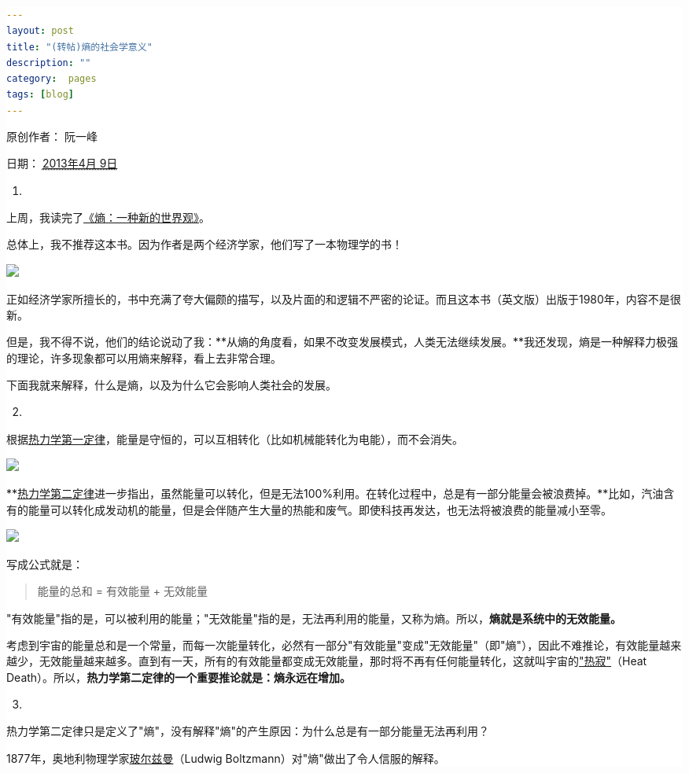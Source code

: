 ```yaml
---
layout: post
title: "(转帖)熵的社会学意义"
description: ""
category:  pages
tags: [blog]
---
```



原创作者： 阮一峰

日期： [<abbr class="published" title="2013-04-09T11:28:53+08:00">2013年4月 9日</abbr>](http://www.ruanyifeng.com/blog/2013/04/)


1.

上周，我读完了[《熵：一种新的世界观》](http://en.wikipedia.org/wiki/Entropy:_A_New_World_View)。


总体上，我不推荐这本书。因为作者是两个经济学家，他们写了一本物理学的书！

![](http://image.beekka.com/blog/201304/bg2013040801.jpg)

正如经济学家所擅长的，书中充满了夸大偏颇的描写，以及片面的和逻辑不严密的论证。而且这本书（英文版）出版于1980年，内容不是很新。

但是，我不得不说，他们的结论说动了我：**从熵的角度看，如果不改变发展模式，人类无法继续发展。**我还发现，熵是一种解释力极强的理论，许多现象都可以用熵来解释，看上去非常合理。

下面我就来解释，什么是熵，以及为什么它会影响人类社会的发展。

2.

根据[热力学第一定律](http://zh.wikipedia.org/wiki/%E8%83%BD%E9%87%8F%E5%AE%88%E6%81%92%E5%AE%9A%E5%BE%8B)，能量是守恒的，可以互相转化（比如机械能转化为电能），而不会消失。

![](http://image.beekka.com/blog/201304/bg2013040802.jpg)

**[热力学第二定律](https://zh.wikipedia.org/wiki/%E7%83%AD%E5%8A%9B%E5%AD%A6%E7%AC%AC%E4%BA%8C%E5%AE%9A%E5%BE%8B)进一步指出，虽然能量可以转化，但是无法100%利用。在转化过程中，总是有一部分能量会被浪费掉。**比如，汽油含有的能量可以转化成发动机的能量，但是会伴随产生大量的热能和废气。即使科技再发达，也无法将被浪费的能量减小至零。

![](http://image.beekka.com/blog/201304/bg2013040803.jpg)

写成公式就是：

> 能量的总和 = 有效能量 + 无效能量

"有效能量"指的是，可以被利用的能量；"无效能量"指的是，无法再利用的能量，又称为熵。所以，**熵就是系统中的无效能量。**

考虑到宇宙的能量总和是一个常量，而每一次能量转化，必然有一部分"有效能量"变成"无效能量"（即"熵"），因此不难推论，有效能量越来越少，无效能量越来越多。直到有一天，所有的有效能量都变成无效能量，那时将不再有任何能量转化，这就叫宇宙的["热寂"](http://zh.wikipedia.org/wiki/%E7%83%AD%E5%AF%82)（Heat Death）。所以，**热力学第二定律的一个重要推论就是：熵永远在增加。**

3.

热力学第二定律只是定义了"熵"，没有解释"熵"的产生原因：为什么总是有一部分能量无法再利用？

1877年，奥地利物理学家[玻尔兹曼](http://zh.wikipedia.org/wiki/%E8%B7%AF%E5%BE%B7%E7%BB%B4%E5%B8%8C%C2%B7%E7%8E%BB%E5%B0%94%E5%85%B9%E6%9B%BC)（Ludwig Boltzmann）对"熵"做出了令人信服的解释。
